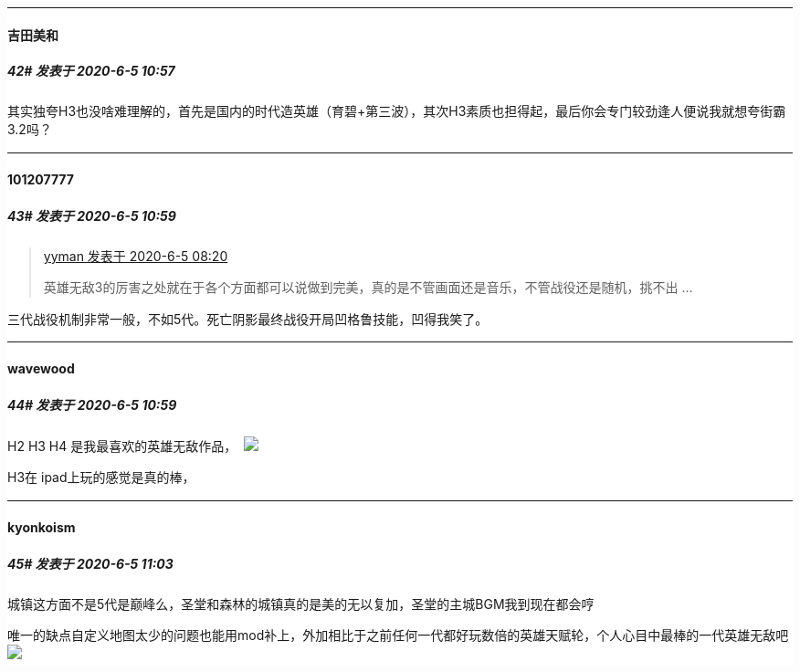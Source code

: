 


-----

####  吉田美和  
##### 42#       发表于 2020-6-5 10:57




其实独夸H3也没啥难理解的，首先是国内的时代造英雄（育碧+第三波），其次H3素质也担得起，最后你会专门较劲逢人便说我就想夸街霸3.2吗？







-----

####  101207777  
##### 43#       发表于 2020-6-5 10:59



<blockquote><a href="httphttps://bbs.saraba1st.com/2b/forum.php?mod=redirect&amp;goto=findpost&amp;pid=47682780&amp;ptid=1939691" target="_blank">yyman 发表于 2020-6-5 08:20</a>

英雄无敌3的厉害之处就在于各个方面都可以说做到完美，真的是不管画面还是音乐，不管战役还是随机，挑不出 ...</blockquote>
三代战役机制非常一般，不如5代。死亡阴影最终战役开局凹格鲁技能，凹得我笑了。







-----

####  wavewood  
##### 44#       发表于 2020-6-5 10:59




H2 H3 H4 是我最喜欢的英雄无敌作品，  <img src="https://static.saraba1st.com/image/smiley/face2017/124.png" referrerpolicy="no-referrer">

 H3在 ipad上玩的感觉是真的棒，







-----

####  kyonkoism  
##### 45#       发表于 2020-6-5 11:03




城镇这方面不是5代是巅峰么，圣堂和森林的城镇真的是美的无以复加，圣堂的主城BGM我到现在都会哼

唯一的缺点自定义地图太少的问题也能用mod补上，外加相比于之前任何一代都好玩数倍的英雄天赋轮，个人心目中最棒的一代英雄无敌吧<img src="https://static.saraba1st.com/image/smiley/face2017/072.png" referrerpolicy="no-referrer">
